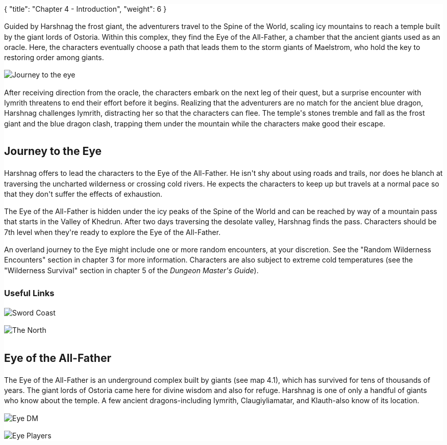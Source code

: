 {
  "title": "Chapter 4 - Introduction",
  "weight": 6
}

Guided by Harshnag the frost giant, the adventurers travel to the Spine of the World, scaling icy mountains to reach a temple built by the giant lords of Ostoria. Within this complex, they find the Eye of the All-Father, a chamber that the ancient giants used as an oracle. Here, the characters eventually choose a path that leads them to the storm giants of Maelstrom, who hold the key to restoring order among giants.

![Journey to the eye](adventure/SKT/Journey-to-the-eye.jpg)

After receiving direction from the oracle, the characters embark on the next leg of their quest, but a surprise encounter with Iymrith threatens to end their effort before it begins. Realizing that the adventurers are no match for the ancient blue dragon, Harshnag challenges Iymrith, distracting her so that the characters can flee. The temple's stones tremble and fall as the frost giant and the blue dragon clash, trapping them under the mountain while the characters make good their escape.

## Journey to the Eye

Harshnag offers to lead the characters to the Eye of the All-Father. He isn't shy about using roads and trails, nor does he blanch at traversing the uncharted wilderness or crossing cold rivers. He expects the characters to keep up but travels at a normal pace so that they don't suffer the effects of <wc-fetch type="condition">exhaustion</wc-fetch>.

The Eye of the All-Father is hidden under the icy peaks of the Spine of the World and can be reached by way of a mountain pass that starts in the Valley of Khedrun. After two days traversing the desolate valley, Harshnag finds the pass. Characters should be 7th level when they're ready to explore the Eye of the All-Father.

An overland journey to the Eye might include one or more random encounters, at your discretion. See the "Random Wilderness Encounters" section in chapter 3 for more information. Characters are also subject to extreme cold temperatures (see the "Wilderness Survival" section in chapter 5 of the _Dungeon Master's Guide_).

### Useful Links

![Sword Coast](adventure/SKT/Sword-Coast.jpg)

![The North](adventure/SKT/The-North.jpg)

## Eye of the All-Father

The Eye of the All-Father is an underground complex built by giants (see map 4.1), which has survived for tens of thousands of years. The giant lords of Ostoria came here for divine wisdom and also for refuge. Harshnag is one of only a handful of giants who know about the temple. A few ancient dragons-including Iymrith, Claugiyliamatar, and Klauth-also know of its location.

![Eye DM](adventure/SKT/Eye-DM.jpg)

![Eye Players](adventure/SKT/Eye-Players.jpg)
